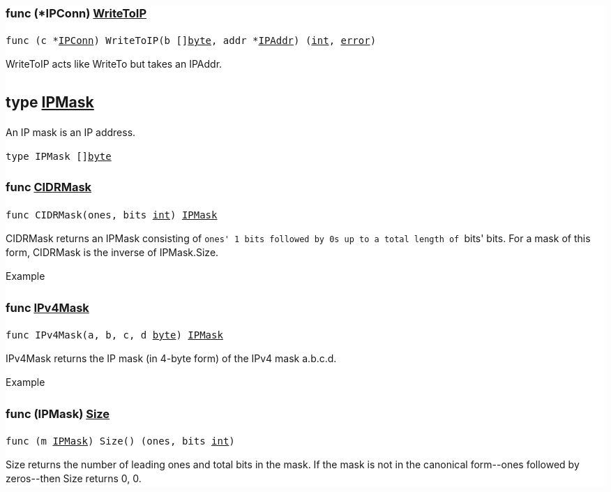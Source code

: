 

### <a id="IPConn.WriteToIP">func</a> (\*IPConn) [WriteToIP](https://golang.org/src/net/iprawsock.go?s=4456:4519#L148)
<pre>func (c *<a href="#IPConn">IPConn</a>) WriteToIP(b []<a href="/pkg/builtin/#byte">byte</a>, addr *<a href="#IPAddr">IPAddr</a>) (<a href="/pkg/builtin/#int">int</a>, <a href="/pkg/builtin/#error">error</a>)</pre>
WriteToIP acts like WriteTo but takes an IPAddr.




## <a id="IPMask">type</a> [IPMask](https://golang.org/src/net/ip.go?s=994:1012#L25)
An IP mask is an IP address.


<pre>type IPMask []<a href="/pkg/builtin/#byte">byte</a></pre>









### <a id="CIDRMask">func</a> [CIDRMask](https://golang.org/src/net/ip.go?s=1801:1837#L61)
<pre>func CIDRMask(ones, bits <a href="/pkg/builtin/#int">int</a>) <a href="#IPMask">IPMask</a></pre>
CIDRMask returns an IPMask consisting of `ones' 1 bits
followed by 0s up to a total length of `bits' bits.
For a mask of this form, CIDRMask is the inverse of IPMask.Size.


<a id="example_CIDRMask">Example</a>


### <a id="IPv4Mask">func</a> [IPv4Mask](https://golang.org/src/net/ip.go?s=1499:1536#L49)
<pre>func IPv4Mask(a, b, c, d <a href="/pkg/builtin/#byte">byte</a>) <a href="#IPMask">IPMask</a></pre>
IPv4Mask returns the IP mask (in 4-byte form) of the
IPv4 mask a.b.c.d.


<a id="example_IPv4Mask">Example</a>




### <a id="IPMask.Size">func</a> (IPMask) [Size](https://golang.org/src/net/ip.go?s=11160:11199#L446)
<pre>func (m <a href="#IPMask">IPMask</a>) Size() (ones, bits <a href="/pkg/builtin/#int">int</a>)</pre>
Size returns the number of leading ones and total bits in the mask.
If the mask is not in the canonical form--ones followed by zeros--then
Size returns 0, 0.
